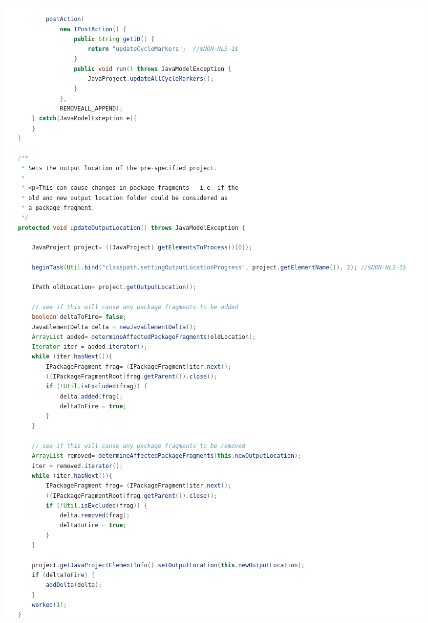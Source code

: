 ```java
		
			postAction(
				new IPostAction() {
					public String getID() {
						return "updateCycleMarkers";  //$NON-NLS-1$
					}
					public void run() throws JavaModelException {
						JavaProject.updateAllCycleMarkers();
					}
				},
				REMOVEALL_APPEND);
		} catch(JavaModelException e){
		}
	}

	/**
	 * Sets the output location of the pre-specified project.
	 *
	 * <p>This can cause changes in package fragments - i.e. if the
	 * old and new output location folder could be considered as
	 * a package fragment.
	 */
	protected void updateOutputLocation() throws JavaModelException {
		
		JavaProject project= ((JavaProject) getElementsToProcess()[0]);

		beginTask(Util.bind("classpath.settingOutputLocationProgress", project.getElementName()), 2); //$NON-NLS-1$
		
		IPath oldLocation= project.getOutputLocation();
	
		// see if this will cause any package fragments to be added
		boolean deltaToFire= false;
		JavaElementDelta delta = newJavaElementDelta();
		ArrayList added= determineAffectedPackageFragments(oldLocation);
		Iterator iter = added.iterator();
		while (iter.hasNext()){
			IPackageFragment frag= (IPackageFragment)iter.next();
			((IPackageFragmentRoot)frag.getParent()).close();
			if (!Util.isExcluded(frag)) {
				delta.added(frag);
				deltaToFire = true;
			}
		}
	
		// see if this will cause any package fragments to be removed
		ArrayList removed= determineAffectedPackageFragments(this.newOutputLocation);
		iter = removed.iterator();
		while (iter.hasNext()){
			IPackageFragment frag= (IPackageFragment)iter.next();
			((IPackageFragmentRoot)frag.getParent()).close();
			if (!Util.isExcluded(frag)) {
				delta.removed(frag);
				deltaToFire = true;
			}
		}
		
		project.getJavaProjectElementInfo().setOutputLocation(this.newOutputLocation);
		if (deltaToFire) {
			addDelta(delta);	
		}
		worked(1);
	}
```
